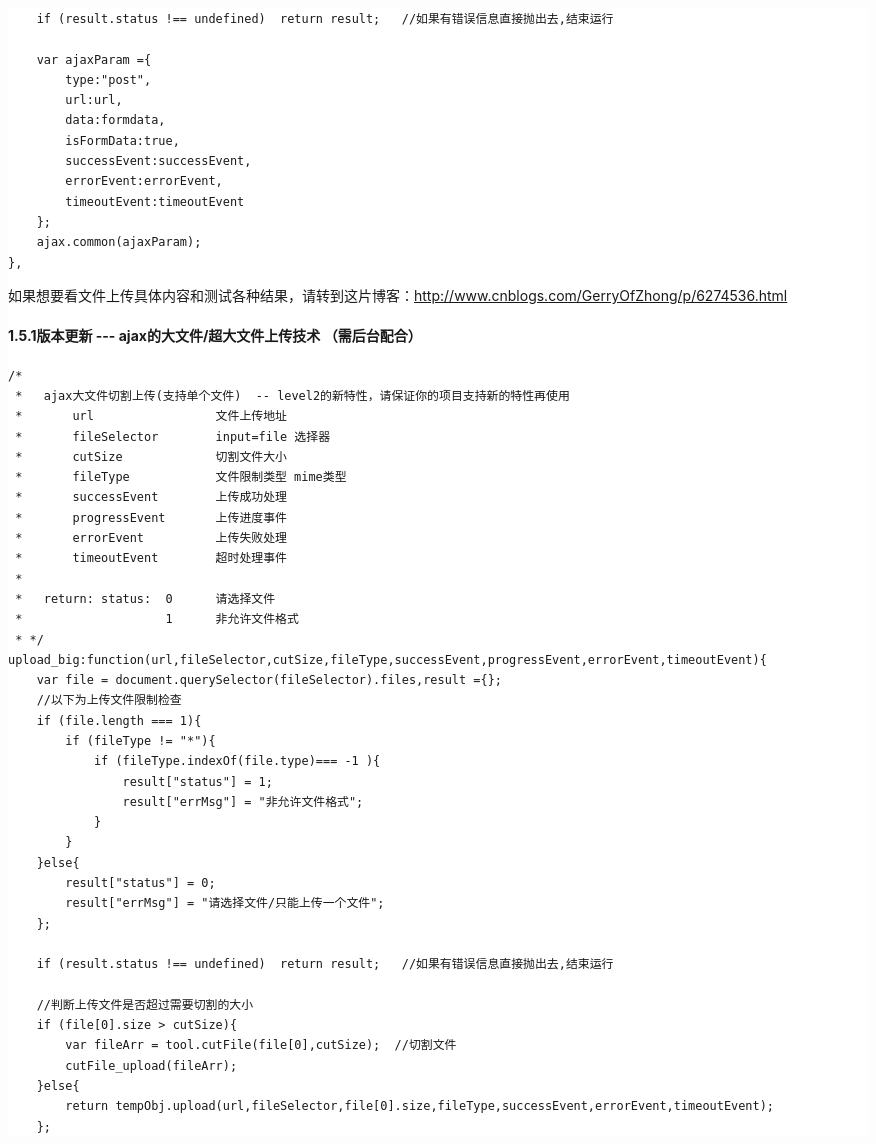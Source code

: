         if (result.status !== undefined)  return result;   //如果有错误信息直接抛出去,结束运行

        var ajaxParam ={
            type:"post",
            url:url,
            data:formdata,
            isFormData:true,
            successEvent:successEvent,
            errorEvent:errorEvent,
            timeoutEvent:timeoutEvent
        };
        ajax.common(ajaxParam);
    },

如果想要看文件上传具体内容和测试各种结果，请转到这片博客：http://www.cnblogs.com/GerryOfZhong/p/6274536.html

#### 1.5.1版本更新  ---   ajax的大文件/超大文件上传技术  （需后台配合）
    /*
     *   ajax大文件切割上传(支持单个文件)  -- level2的新特性，请保证你的项目支持新的特性再使用
     *       url                 文件上传地址
     *       fileSelector        input=file 选择器
     *       cutSize             切割文件大小
     *       fileType            文件限制类型 mime类型
     *       successEvent        上传成功处理
     *       progressEvent       上传进度事件
     *       errorEvent          上传失败处理
     *       timeoutEvent        超时处理事件
     *
     *   return: status:  0      请选择文件
     *                    1      非允许文件格式
     * */
    upload_big:function(url,fileSelector,cutSize,fileType,successEvent,progressEvent,errorEvent,timeoutEvent){
        var file = document.querySelector(fileSelector).files,result ={};
        //以下为上传文件限制检查
        if (file.length === 1){
            if (fileType != "*"){
                if (fileType.indexOf(file.type)=== -1 ){
                    result["status"] = 1;
                    result["errMsg"] = "非允许文件格式";
                }
            }
        }else{
            result["status"] = 0;
            result["errMsg"] = "请选择文件/只能上传一个文件";
        };

        if (result.status !== undefined)  return result;   //如果有错误信息直接抛出去,结束运行

        //判断上传文件是否超过需要切割的大小
        if (file[0].size > cutSize){
            var fileArr = tool.cutFile(file[0],cutSize);  //切割文件
            cutFile_upload(fileArr);
        }else{
            return tempObj.upload(url,fileSelector,file[0].size,fileType,successEvent,errorEvent,timeoutEvent);
        };
